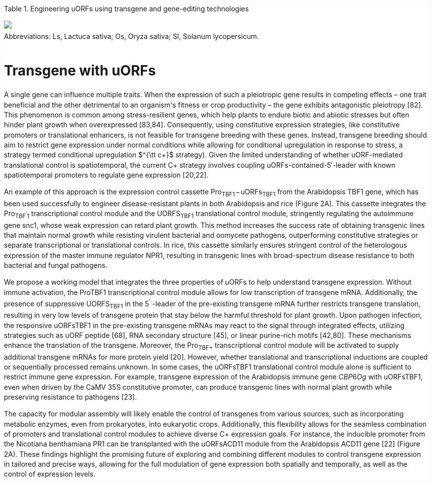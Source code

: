 Table 1. Engineering uORFs using transgene and gene-editing technologies   

![](images/55f88983ce0a3d7a2a583a4ecdf0b3e4a6c05248ba8705ad8bcf1bd40fe2c454.jpg)  
Abbreviations: Ls, Lactuca sativa; Os, Oryza sativa; Sl, Solanum lycopersicum.  

# Transgene with uORFs  

A single gene can influence multiple traits. When the expression of such a pleiotropic gene results in competing effects – one trait beneficial and the other detrimental to an organism's fitness or crop productivity – the gene exhibits antagonistic pleiotropy [82]. This phenomenon is common among stress-resilient genes, which help plants to endure biotic and abiotic stresses but often hinder plant growth when overexpressed [83,84]. Consequently, using constitutive expression strategies, like constitutive promoters or translational enhancers, is not feasible for transgene breeding with these genes. Instead, transgene breeding should aim to restrict gene expression under normal conditions while allowing for conditional upregulation in response to stress, a strategy termed conditional upregulation $^{\tt c+}$ strategy). Given the limited understanding of whether uORF-mediated translational control is spatiotemporal, the current $\mathrm{C}+$ strategy involves coupling uORFs-contained-5′-leader with known spatiotemporal promoters to regulate gene expression [20,22].  

An example of this approach is the expression control cassette $\mathsf{P r o_{T B F1}\!-\!u O R F s_{T B F1}}$ from the Arabidopsis TBF1 gene, which has been used successfully to engineer disease-resistant plants in both Arabidopsis and rice (Figure 2A). This cassette integrates the $\mathsf{P r o}_{\mathsf{T B F}^{\prime}1}$ transcriptional control module and the $\mathsf{U O R F S}_{\mathsf{T B F1}}$ translational control module, stringently regulating the autoimmune gene snc1, whose weak expression can retard plant growth. This method increases the success rate of obtaining transgenic lines that maintain normal growth while resisting virulent bacterial and oomycete pathogens, outperforming constitutive strategies or separate transcriptional or translational controls. In rice, this cassette similarly ensures stringent control of the heterologous expression of the master immune regulator NPR1, resulting in transgenic lines with broad-spectrum disease resistance to both bacterial and fungal pathogens.  

We propose a working model that integrates the three properties of uORFs to help understand transgene expression. Without immune activation, the ProTBF1 transcriptional control module allows for low transcription of transgene mRNA. Additionally, the presence of suppressive $\mathsf{U O R F S}_{\mathsf{T B F1}}$ in the $5^{\prime}$ -leader of the pre-existing transgene mRNA further restricts transgene translation, resulting in very low levels of transgene protein that stay below the harmful threshold for plant growth. Upon pathogen infection, the responsive uORFsTBF1 in the pre-existing transgene mRNAs may react to the signal through integrated effects, utilizing strategies such as uORF peptide [68], RNA secondary structure [45], or linear purine-rich motifs [42,80]. These mechanisms enhance the translation of the transgene. Moreover, the $\mathsf{P r o}_{\mathsf{T B F}+}$ transcriptional control module will be activated to supply additional transgene mRNAs for more protein yield [20]. However, whether translational and transcriptional inductions are coupled or sequentially processed remains unknown. In some cases, the uORFsTBF1 translational control module alone is sufficient to restrict immune gene expression. For example, transgene expression of the Arabidopsis immune gene $C B P6O g$ with uORFsTBF1, even when driven by the CaMV 35S constitutive promoter, can produce transgenic lines with normal plant growth while preserving resistance to pathogens [23].  

The capacity for modular assembly will likely enable the control of transgenes from various sources, such as incorporating metabolic enzymes, even from prokaryotes, into eukaryotic crops. Additionally, this flexibility allows for the seamless combination of promoters and translational control modules to achieve diverse $\mathrm{C}+$ expression goals. For instance, the inducible promoter from the Nicotiana benthamiana PR1 can be transplanted with the uORFsACD11 module from the Arabidopsis ACD11 gene [22] (Figure 2A). These findings highlight the promising future of exploring and combining different modules to control transgene expression in tailored and precise ways, allowing for the full modulation of gene expression both spatially and temporally, as well as the control of expression levels.  
